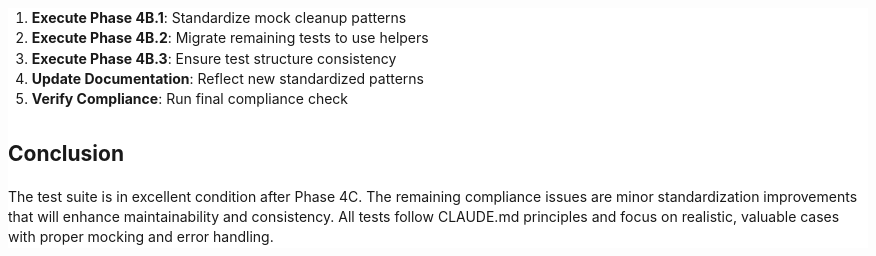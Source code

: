 1. **Execute Phase 4B.1**: Standardize mock cleanup patterns
2. **Execute Phase 4B.2**: Migrate remaining tests to use helpers
3. **Execute Phase 4B.3**: Ensure test structure consistency
4. **Update Documentation**: Reflect new standardized patterns
5. **Verify Compliance**: Run final compliance check

## Conclusion

The test suite is in excellent condition after Phase 4C. The remaining compliance issues are minor standardization improvements
that will enhance maintainability and consistency. All tests follow CLAUDE.md principles and focus on realistic, valuable
cases with proper mocking and error handling.
